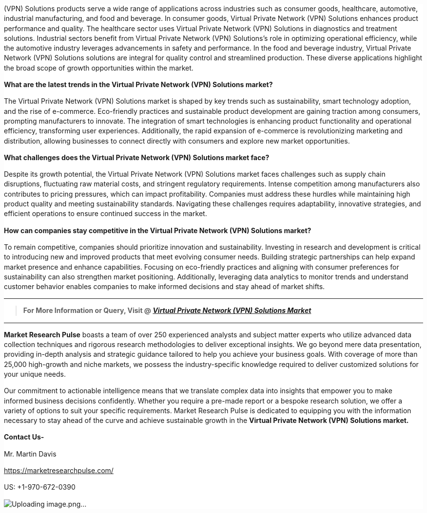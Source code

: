 (VPN) Solutions products serve a wide range of applications across industries such as consumer goods, healthcare, automotive, industrial manufacturing, and food and beverage. In consumer goods, Virtual Private Network (VPN) Solutions enhances product performance and quality. The healthcare sector uses Virtual Private Network (VPN) Solutions in diagnostics and treatment solutions. Industrial sectors benefit from Virtual Private Network (VPN) Solutions&rsquo;s role in optimizing operational efficiency, while the automotive industry leverages advancements in safety and performance. In the food and beverage industry, Virtual Private Network (VPN) Solutions solutions are integral for quality control and streamlined production. These diverse applications highlight the broad scope of growth opportunities within the market.</p><p><strong>What are the latest trends in the Virtual Private Network (VPN) Solutions market?</strong></p><p>The Virtual Private Network (VPN) Solutions market is shaped by key trends such as sustainability, smart technology adoption, and the rise of e-commerce. Eco-friendly practices and sustainable product development are gaining traction among consumers, prompting manufacturers to innovate. The integration of smart technologies is enhancing product functionality and operational efficiency, transforming user experiences. Additionally, the rapid expansion of e-commerce is revolutionizing marketing and distribution, allowing businesses to connect directly with consumers and explore new market opportunities.</p><p><strong>What challenges does the Virtual Private Network (VPN) Solutions market face?</strong></p><p>Despite its growth potential, the Virtual Private Network (VPN) Solutions market faces challenges such as supply chain disruptions, fluctuating raw material costs, and stringent regulatory requirements. Intense competition among manufacturers also contributes to pricing pressures, which can impact profitability. Companies must address these hurdles while maintaining high product quality and meeting sustainability standards. Navigating these challenges requires adaptability, innovative strategies, and efficient operations to ensure continued success in the market.</p><p><strong>How can companies stay competitive in the Virtual Private Network (VPN) Solutions market?</strong></p><p>To remain competitive, companies should prioritize innovation and sustainability. Investing in research and development is critical to introducing new and improved products that meet evolving consumer needs. Building strategic partnerships can help expand market presence and enhance capabilities. Focusing on eco-friendly practices and aligning with consumer preferences for sustainability can also strengthen market positioning. Additionally, leveraging data analytics to monitor trends and understand customer behavior enables companies to make informed decisions and stay ahead of market shifts.</p><hr /><blockquote><p><strong>For More Information or Query, Visit @&nbsp;<em><a href="https://marketresearchpulse.com/report/5767/virtual-private-network-vpn-solutions-market?utm_source=Linkedin&utm_medium=027">Virtual Private Network (VPN) Solutions Market</a></em></strong></p></blockquote><hr /><p><strong>Market Research Pulse</strong> boasts a team of over 250 experienced analysts and subject matter experts who utilize advanced data collection techniques and rigorous research methodologies to deliver exceptional insights. We go beyond mere data presentation, providing in-depth analysis and strategic guidance tailored to help you achieve your business goals. With coverage of more than 25,000 high-growth and niche markets, we possess the industry-specific knowledge required to deliver customized solutions for your unique needs.</p><p>Our commitment to actionable intelligence means that we translate complex data into insights that empower you to make informed business decisions confidently. Whether you require a pre-made report or a bespoke research solution, we offer a variety of options to suit your specific requirements. Market Research Pulse is dedicated to equipping you with the information necessary to stay ahead of the curve and achieve sustainable growth in the <strong>Virtual Private Network (VPN) Solutions market.</strong></p><p><strong>Contact Us-</strong></p><p>Mr. Martin Davis</p><p>https://marketresearchpulse.com/</p><p>US: +1-970-672-0390</p>
![Uploading image.png…]()
